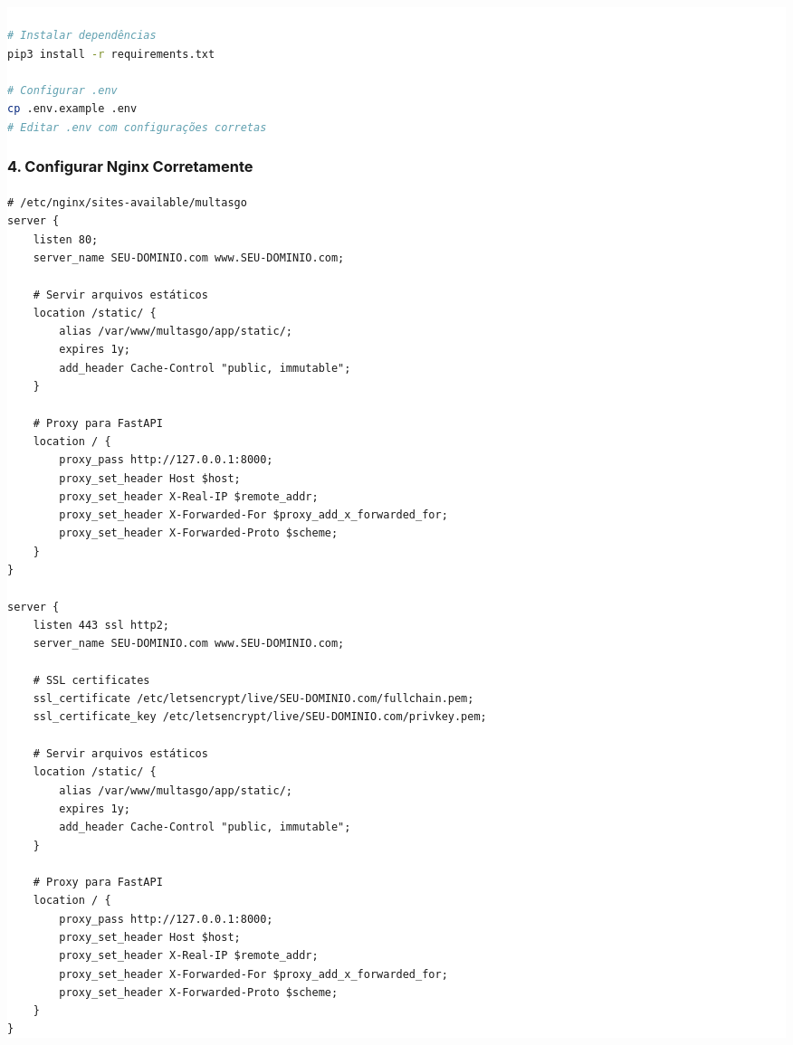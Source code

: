 ```bash

# Instalar dependências
pip3 install -r requirements.txt

# Configurar .env
cp .env.example .env
# Editar .env com configurações corretas
```

### 4. Configurar Nginx Corretamente
```nginx
# /etc/nginx/sites-available/multasgo
server {
    listen 80;
    server_name SEU-DOMINIO.com www.SEU-DOMINIO.com;

    # Servir arquivos estáticos
    location /static/ {
        alias /var/www/multasgo/app/static/;
        expires 1y;
        add_header Cache-Control "public, immutable";
    }

    # Proxy para FastAPI
    location / {
        proxy_pass http://127.0.0.1:8000;
        proxy_set_header Host $host;
        proxy_set_header X-Real-IP $remote_addr;
        proxy_set_header X-Forwarded-For $proxy_add_x_forwarded_for;
        proxy_set_header X-Forwarded-Proto $scheme;
    }
}

server {
    listen 443 ssl http2;
    server_name SEU-DOMINIO.com www.SEU-DOMINIO.com;

    # SSL certificates
    ssl_certificate /etc/letsencrypt/live/SEU-DOMINIO.com/fullchain.pem;
    ssl_certificate_key /etc/letsencrypt/live/SEU-DOMINIO.com/privkey.pem;

    # Servir arquivos estáticos
    location /static/ {
        alias /var/www/multasgo/app/static/;
        expires 1y;
        add_header Cache-Control "public, immutable";
    }

    # Proxy para FastAPI
    location / {
        proxy_pass http://127.0.0.1:8000;
        proxy_set_header Host $host;
        proxy_set_header X-Real-IP $remote_addr;
        proxy_set_header X-Forwarded-For $proxy_add_x_forwarded_for;
        proxy_set_header X-Forwarded-Proto $scheme;
    }
}
```
